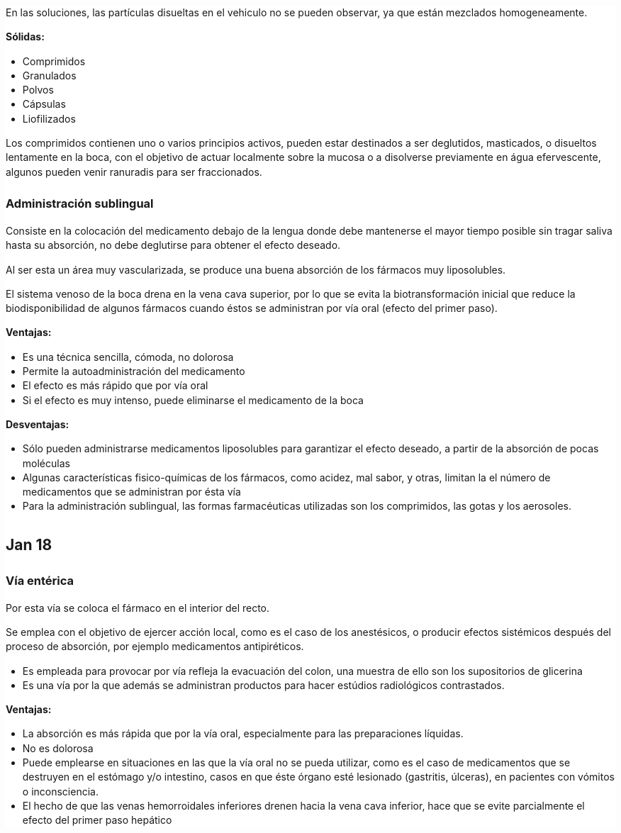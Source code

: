 En las soluciones, las partículas disueltas en el vehiculo no se pueden observar, ya que están mezclados homogeneamente.

**Sólidas:**
- Comprimidos
- Granulados
- Polvos
- Cápsulas
- Liofilizados

Los comprimidos contienen uno o varios principios activos, pueden estar destinados a ser deglutidos, masticados, o disueltos lentamente en la boca, con el objetivo de actuar localmente sobre la mucosa o a disolverse previamente en água efervescente, algunos pueden venir ranuradis para ser fraccionados.

### Administración sublingual
Consiste en la colocación del medicamento debajo de la lengua donde debe mantenerse el mayor tiempo posible sin tragar saliva hasta su absorción, no debe deglutirse para obtener el efecto deseado.

Al ser esta un área muy vascularizada, se produce una buena absorción de los fármacos muy liposolubles.

El sistema venoso de la boca drena en la vena cava superior, por lo que se evita la biotransformación inicial que reduce la biodisponibilidad de algunos fármacos cuando éstos se administran por vía oral (efecto del primer paso).

**Ventajas:**
- Es una técnica sencilla, cómoda, no dolorosa
- Permite la autoadministración del medicamento
- El efecto es más rápido que por vía oral
- Si el efecto es muy intenso, puede eliminarse el medicamento de la boca

**Desventajas:**
- Sólo pueden administrarse medicamentos liposolubles para garantizar el efecto deseado, a partir de la absorción de pocas moléculas
- Algunas características fisico-químicas de los fármacos, como acidez, mal sabor, y otras, limitan la el número de medicamentos que se administran por ésta vía
- Para la administración sublingual, las formas farmacéuticas utilizadas son los comprimidos, las gotas y los aerosoles.

## Jan 18
### Vía entérica
Por esta vía se coloca el fármaco en el interior del recto.

Se emplea con el objetivo de ejercer acción local, como es el caso de los anestésicos, o producir efectos sistémicos después del proceso de absorción, por ejemplo medicamentos antipiréticos.

- Es empleada para provocar por vía refleja la evacuación del colon, una muestra de ello son los supositorios de glicerina
- Es una vía por la que además se administran productos para hacer estúdios radiológicos contrastados.

**Ventajas:**
- La absorción es más rápida que por la vía oral, especialmente para las preparaciones líquidas.
- No es dolorosa
- Puede emplearse en situaciones en las que la vía oral no se pueda utilizar, como es el caso de medicamentos que se destruyen en el estómago y/o intestino, casos en que éste órgano esté lesionado (gastritis, úlceras), en pacientes con vómitos o inconsciencia.
- El hecho de que las venas hemorroidales inferiores drenen hacia la vena cava inferior, hace que se evite parcialmente el efecto del primer paso hepático
